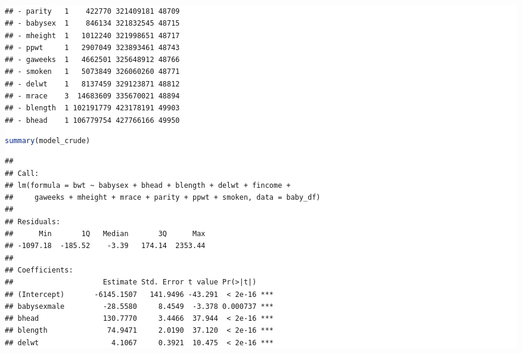     ## - parity   1    422770 321409181 48709
    ## - babysex  1    846134 321832545 48715
    ## - mheight  1   1012240 321998651 48717
    ## - ppwt     1   2907049 323893461 48743
    ## - gaweeks  1   4662501 325648912 48766
    ## - smoken   1   5073849 326060260 48771
    ## - delwt    1   8137459 329123871 48812
    ## - mrace    3  14683609 335670021 48894
    ## - blength  1 102191779 423178191 49903
    ## - bhead    1 106779754 427766166 49950

``` r
summary(model_crude)
```

    ## 
    ## Call:
    ## lm(formula = bwt ~ babysex + bhead + blength + delwt + fincome + 
    ##     gaweeks + mheight + mrace + parity + ppwt + smoken, data = baby_df)
    ## 
    ## Residuals:
    ##      Min       1Q   Median       3Q      Max 
    ## -1097.18  -185.52    -3.39   174.14  2353.44 
    ## 
    ## Coefficients:
    ##                     Estimate Std. Error t value Pr(>|t|)    
    ## (Intercept)       -6145.1507   141.9496 -43.291  < 2e-16 ***
    ## babysexmale         -28.5580     8.4549  -3.378 0.000737 ***
    ## bhead               130.7770     3.4466  37.944  < 2e-16 ***
    ## blength              74.9471     2.0190  37.120  < 2e-16 ***
    ## delwt                 4.1067     0.3921  10.475  < 2e-16 ***